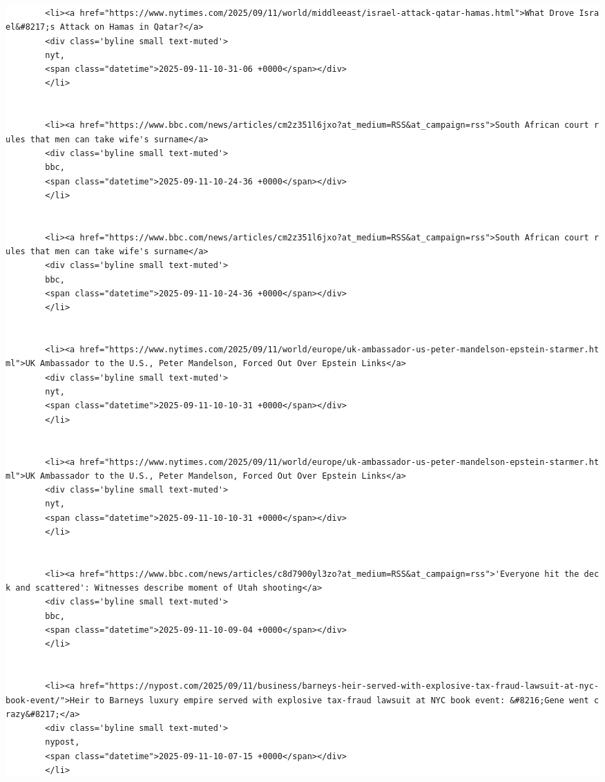 
            <li><a href="https://www.nytimes.com/2025/09/11/world/middleeast/israel-attack-qatar-hamas.html">What Drove Israel&#8217;s Attack on Hamas in Qatar?</a>
            <div class='byline small text-muted'>
            nyt, 
            <span class="datetime">2025-09-11-10-31-06 +0000</span></div>
            </li>
        

            <li><a href="https://www.bbc.com/news/articles/cm2z351l6jxo?at_medium=RSS&at_campaign=rss">South African court rules that men can take wife's surname</a>
            <div class='byline small text-muted'>
            bbc, 
            <span class="datetime">2025-09-11-10-24-36 +0000</span></div>
            </li>
        

            <li><a href="https://www.bbc.com/news/articles/cm2z351l6jxo?at_medium=RSS&at_campaign=rss">South African court rules that men can take wife's surname</a>
            <div class='byline small text-muted'>
            bbc, 
            <span class="datetime">2025-09-11-10-24-36 +0000</span></div>
            </li>
        

            <li><a href="https://www.nytimes.com/2025/09/11/world/europe/uk-ambassador-us-peter-mandelson-epstein-starmer.html">UK Ambassador to the U.S., Peter Mandelson, Forced Out Over Epstein Links</a>
            <div class='byline small text-muted'>
            nyt, 
            <span class="datetime">2025-09-11-10-10-31 +0000</span></div>
            </li>
        

            <li><a href="https://www.nytimes.com/2025/09/11/world/europe/uk-ambassador-us-peter-mandelson-epstein-starmer.html">UK Ambassador to the U.S., Peter Mandelson, Forced Out Over Epstein Links</a>
            <div class='byline small text-muted'>
            nyt, 
            <span class="datetime">2025-09-11-10-10-31 +0000</span></div>
            </li>
        

            <li><a href="https://www.bbc.com/news/articles/c8d7900yl3zo?at_medium=RSS&at_campaign=rss">'Everyone hit the deck and scattered': Witnesses describe moment of Utah shooting</a>
            <div class='byline small text-muted'>
            bbc, 
            <span class="datetime">2025-09-11-10-09-04 +0000</span></div>
            </li>
        

            <li><a href="https://nypost.com/2025/09/11/business/barneys-heir-served-with-explosive-tax-fraud-lawsuit-at-nyc-book-event/">Heir to Barneys luxury empire served with explosive tax-fraud lawsuit at NYC book event: &#8216;Gene went crazy&#8217;</a>
            <div class='byline small text-muted'>
            nypost, 
            <span class="datetime">2025-09-11-10-07-15 +0000</span></div>
            </li>
        
